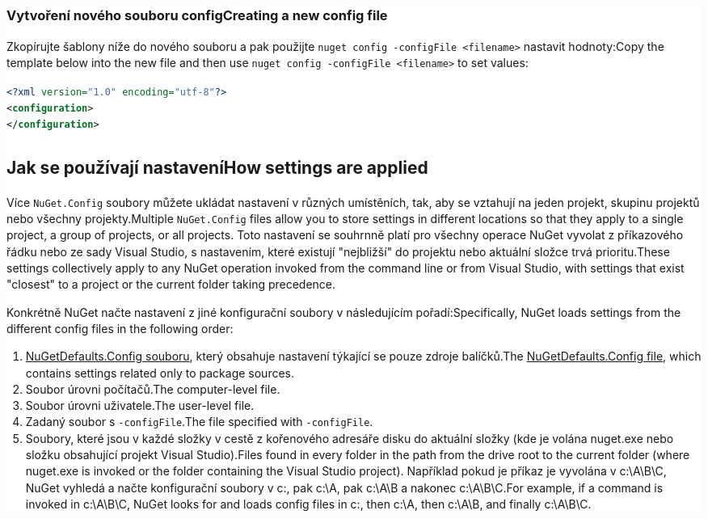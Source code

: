 ### <a name="creating-a-new-config-file"></a><span data-ttu-id="c13f2-145">Vytvoření nového souboru config</span><span class="sxs-lookup"><span data-stu-id="c13f2-145">Creating a new config file</span></span>

<span data-ttu-id="c13f2-146">Zkopírujte šablony níže do nového souboru a pak použijte `nuget config -configFile <filename>` nastavit hodnoty:</span><span class="sxs-lookup"><span data-stu-id="c13f2-146">Copy the template below into the new file and then use `nuget config -configFile <filename>` to set values:</span></span>

```xml
<?xml version="1.0" encoding="utf-8"?>
<configuration>
</configuration>
```

## <a name="how-settings-are-applied"></a><span data-ttu-id="c13f2-147">Jak se používají nastavení</span><span class="sxs-lookup"><span data-stu-id="c13f2-147">How settings are applied</span></span>

<span data-ttu-id="c13f2-148">Více `NuGet.Config` soubory můžete ukládat nastavení v různých umístěních, tak, aby se vztahují na jeden projekt, skupinu projektů nebo všechny projekty.</span><span class="sxs-lookup"><span data-stu-id="c13f2-148">Multiple `NuGet.Config` files allow you to store settings in different locations so that they apply to a single project, a group of projects, or all projects.</span></span> <span data-ttu-id="c13f2-149">Toto nastavení se souhrnně platí pro všechny operace NuGet vyvolat z příkazového řádku nebo ze sady Visual Studio, s nastavením, které existují "nejbližší" do projektu nebo aktuální složce trvá prioritu.</span><span class="sxs-lookup"><span data-stu-id="c13f2-149">These settings collectively apply to any NuGet operation invoked from the command line or from Visual Studio, with settings that exist "closest" to a project or the current folder taking precedence.</span></span>

<span data-ttu-id="c13f2-150">Konkrétně NuGet načte nastavení z jiné konfigurační soubory v následujícím pořadí:</span><span class="sxs-lookup"><span data-stu-id="c13f2-150">Specifically, NuGet loads settings from the different config files in the following order:</span></span>

1. <span data-ttu-id="c13f2-151">[NuGetDefaults.Config souboru](#nuget-defaults-file), který obsahuje nastavení týkající se pouze zdroje balíčků.</span><span class="sxs-lookup"><span data-stu-id="c13f2-151">The [NuGetDefaults.Config file](#nuget-defaults-file), which contains settings related only to package sources.</span></span>
1. <span data-ttu-id="c13f2-152">Soubor úrovni počítačů.</span><span class="sxs-lookup"><span data-stu-id="c13f2-152">The computer-level file.</span></span>
1. <span data-ttu-id="c13f2-153">Soubor úrovni uživatele.</span><span class="sxs-lookup"><span data-stu-id="c13f2-153">The user-level file.</span></span>
1. <span data-ttu-id="c13f2-154">Zadaný soubor s `-configFile`.</span><span class="sxs-lookup"><span data-stu-id="c13f2-154">The file specified with `-configFile`.</span></span>
1. <span data-ttu-id="c13f2-155">Soubory, které jsou v každé složky v cestě z kořenového adresáře disku do aktuální složky (kde je volána nuget.exe nebo složku obsahující projekt Visual Studio).</span><span class="sxs-lookup"><span data-stu-id="c13f2-155">Files found in every folder in the path from the drive root to the current folder (where nuget.exe is invoked or the folder containing the Visual Studio project).</span></span> <span data-ttu-id="c13f2-156">Například pokud je příkaz je vyvolána v c:\A\B\C, NuGet vyhledá a načte konfigurační soubory v c:\, pak c:\A, pak c:\A\B a nakonec c:\A\B\C.</span><span class="sxs-lookup"><span data-stu-id="c13f2-156">For example, if a command is invoked in c:\A\B\C, NuGet looks for and loads config files in c:\, then c:\A, then c:\A\B, and finally c:\A\B\C.</span></span>
